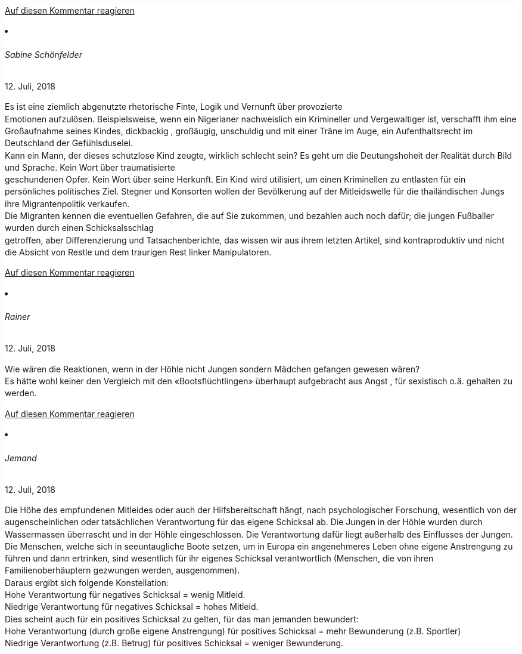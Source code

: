 <a rel="nofollow" class="comment-reply-link" href="#comment-4182" data-commentid="4182" data-postid="7139" data-belowelement="comment-4182" data-respondelement="respond" data-replyto="Antworte auf Van Nelle" aria-label="Antworte auf Van Nelle">Auf diesen Kommentar reagieren</a> 


</li>
</ul>
</li>
<li class="comment odd alt thread-even depth-1 clearfix" id="li-comment-4118">
<h6 class="author">Sabine Schönfelder</h6> <span class="date">12. Juli, 2018</span>



Es ist eine ziemlich abgenutzte rhetorische Finte, Logik und Vernunft über provozierte<br>
Emotionen aufzulösen. Beispielsweise, wenn ein Nigerianer nachweislich ein Krimineller und Vergewaltiger ist, verschafft ihm eine Großaufnahme seines Kindes, dickbackig , großäugig, unschuldig und mit einer Träne im Auge, ein Aufenthaltsrecht im Deutschland der Gefühlsduselei.<br>
Kann ein Mann, der dieses schutzlose Kind zeugte, wirklich schlecht sein? Es geht um die Deutungshoheit der Realität durch Bild und Sprache. Kein Wort über traumatisierte<br>
geschundenen Opfer. Kein Wort über seine Herkunft. Ein Kind wird utilisiert, um einen Kriminellen zu entlasten für ein persönliches politisches Ziel. Stegner und Konsorten wollen der Bevölkerung auf der Mitleidswelle für die thailändischen Jungs ihre Migrantenpolitik verkaufen.<br>
Die Migranten kennen die eventuellen Gefahren, die auf Sie zukommen, und bezahlen auch noch dafür; die jungen Fußballer wurden durch einen Schicksalsschlag<br>
getroffen, aber Differenzierung und Tatsachenberichte, das wissen wir aus ihrem letzten Artikel, sind kontraproduktiv und nicht die Absicht von Restle und dem traurigen Rest linker Manipulatoren.

<a rel="nofollow" class="comment-reply-link" href="#comment-4118" data-commentid="4118" data-postid="7139" data-belowelement="comment-4118" data-respondelement="respond" data-replyto="Antworte auf Sabine Schönfelder" aria-label="Antworte auf Sabine Schönfelder">Auf diesen Kommentar reagieren</a> 


</li>
<li class="comment even thread-odd thread-alt depth-1 clearfix" id="li-comment-4120">
<h6 class="author">Rainer</h6> <span class="date">12. Juli, 2018</span>



Wie wären die Reaktionen, wenn in der Höhle nicht Jungen sondern Mädchen gefangen gewesen wären?<br>
Es hätte wohl keiner den Vergleich mit den «Bootsflüchtlingen» überhaupt aufgebracht aus Angst , für sexistisch o.ä. gehalten zu werden.

<a rel="nofollow" class="comment-reply-link" href="#comment-4120" data-commentid="4120" data-postid="7139" data-belowelement="comment-4120" data-respondelement="respond" data-replyto="Antworte auf Rainer" aria-label="Antworte auf Rainer">Auf diesen Kommentar reagieren</a> 


</li>
<li class="comment odd alt thread-even depth-1 clearfix" id="li-comment-4121">
<h6 class="author">Jemand</h6> <span class="date">12. Juli, 2018</span>



Die Höhe des empfundenen Mitleides oder auch der Hilfsbereitschaft hängt, nach psychologischer Forschung, wesentlich von der augenscheinlichen oder tatsächlichen Verantwortung für das eigene Schicksal ab. Die Jungen in der Höhle wurden durch Wassermassen überrascht und in der Höhle eingeschlossen. Die Verantwortung dafür liegt außerhalb des Einflusses der Jungen.<br>
Die Menschen, welche sich in seeuntaugliche Boote setzen, um in Europa ein angenehmeres Leben ohne eigene Anstrengung zu führen und dann ertrinken, sind wesentlich für ihr eigenes Schicksal verantwortlich (Menschen, die von ihren Familienoberhäuptern gezwungen werden, ausgenommen).<br>
Daraus ergibt sich folgende Konstellation:<br>
Hohe Verantwortung für negatives Schicksal = wenig Mitleid.<br>
Niedrige Verantwortung für negatives Schicksal = hohes Mitleid.<br>
Dies scheint auch für ein positives Schicksal zu gelten, für das man jemanden bewundert:<br>
Hohe Verantwortung (durch große eigene Anstrengung) für positives Schicksal = mehr Bewunderung (z.B. Sportler)<br>
Niedrige Verantwortung (z.B. Betrug) für positives Schicksal = weniger Bewunderung.
